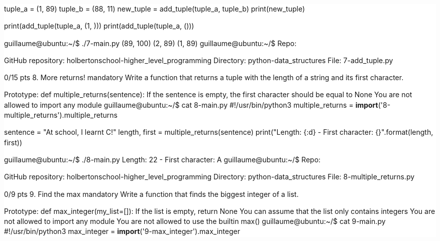 tuple_a = (1, 89)
tuple_b = (88, 11)
new_tuple = add_tuple(tuple_a, tuple_b)
print(new_tuple)

print(add_tuple(tuple_a, (1, )))
print(add_tuple(tuple_a, ()))

guillaume@ubuntu:~/$ ./7-main.py
(89, 100)
(2, 89)
(1, 89)
guillaume@ubuntu:~/$ 
Repo:

GitHub repository: holbertonschool-higher_level_programming
Directory: python-data_structures
File: 7-add_tuple.py
  
0/15 pts
8. More returns!
mandatory
Write a function that returns a tuple with the length of a string and its first character.

Prototype: def multiple_returns(sentence):
If the sentence is empty, the first character should be equal to None
You are not allowed to import any module
guillaume@ubuntu:~/$ cat 8-main.py
#!/usr/bin/python3
multiple_returns = __import__('8-multiple_returns').multiple_returns

sentence = "At school, I learnt C!"
length, first = multiple_returns(sentence)
print("Length: {:d} - First character: {}".format(length, first))

guillaume@ubuntu:~/$ ./8-main.py
Length: 22 - First character: A
guillaume@ubuntu:~/$ 
Repo:

GitHub repository: holbertonschool-higher_level_programming
Directory: python-data_structures
File: 8-multiple_returns.py
  
0/9 pts
9. Find the max
mandatory
Write a function that finds the biggest integer of a list.

Prototype: def max_integer(my_list=[]):
If the list is empty, return None
You can assume that the list only contains integers
You are not allowed to import any module
You are not allowed to use the builtin max()
guillaume@ubuntu:~/$ cat 9-main.py
#!/usr/bin/python3
max_integer = __import__('9-max_integer').max_integer

